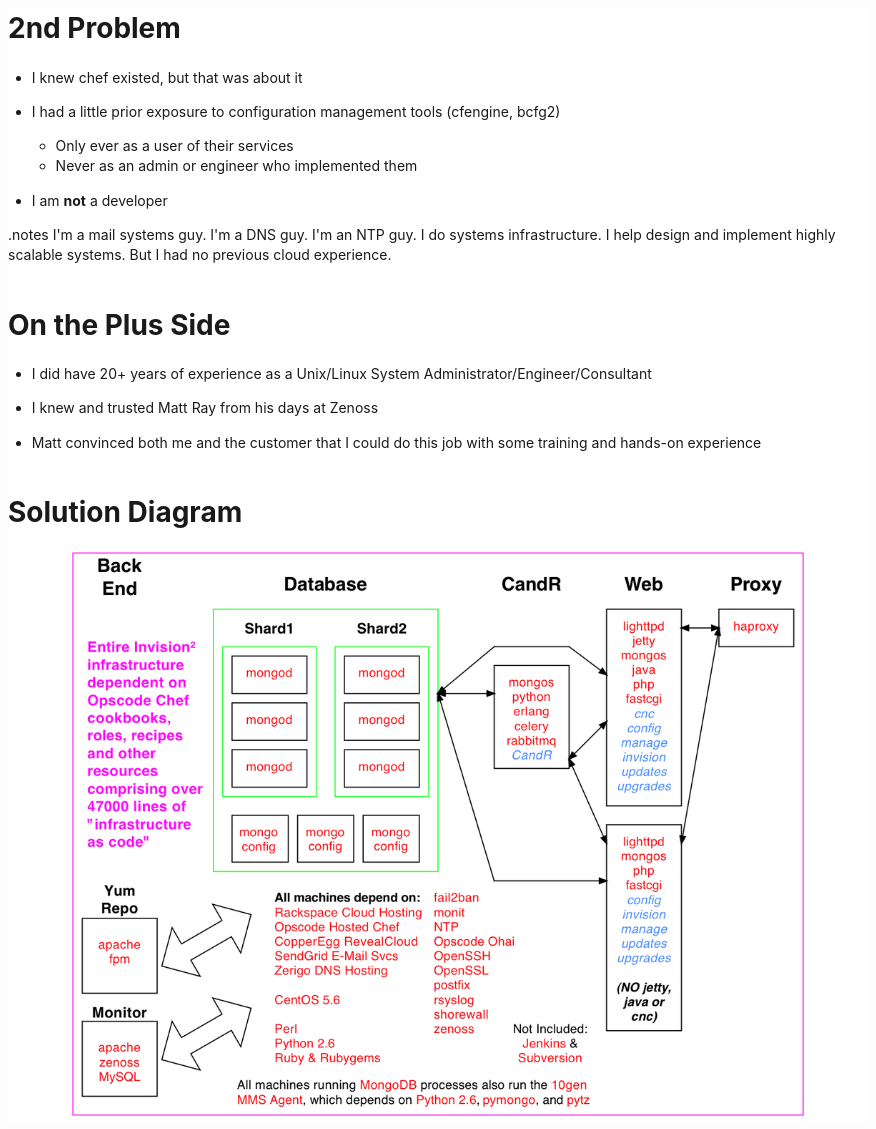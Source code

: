 # 2nd Problem

* I knew chef existed, but that was about it

* I had a little prior exposure to configuration management tools
(cfengine, bcfg2)
    + Only ever as a user of their services
    + Never as an admin or engineer who implemented them

* I am __not__ a developer

.notes I'm a mail systems guy.  I'm a DNS guy.  I'm an NTP guy.  I do
systems infrastructure.  I help design and implement highly scalable
systems.  But I had no previous cloud experience.

# On the Plus Side

* I did have 20+ years of experience as a Unix/Linux System
Administrator/Engineer/Consultant

* I knew and trusted Matt Ray from his days at Zenoss

* Matt convinced both me and the customer
that I could do this job with some training and hands-on experience

# Solution Diagram

<center><img src="../images/ihiji-solution-diagram.png" height="564" width="733" /></center>
